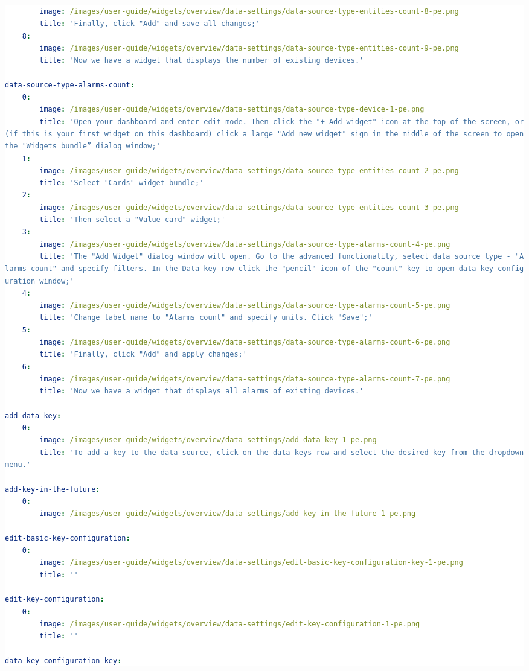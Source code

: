 ```yaml
        image: /images/user-guide/widgets/overview/data-settings/data-source-type-entities-count-8-pe.png
        title: 'Finally, click "Add" and save all changes;'
    8:
        image: /images/user-guide/widgets/overview/data-settings/data-source-type-entities-count-9-pe.png
        title: 'Now we have a widget that displays the number of existing devices.'

data-source-type-alarms-count:
    0:
        image: /images/user-guide/widgets/overview/data-settings/data-source-type-device-1-pe.png
        title: 'Open your dashboard and enter edit mode. Then click the "+ Add widget" icon at the top of the screen, or (if this is your first widget on this dashboard) click a large "Add new widget" sign in the middle of the screen to open the "Widgets bundle” dialog window;'
    1:
        image: /images/user-guide/widgets/overview/data-settings/data-source-type-entities-count-2-pe.png
        title: 'Select "Cards" widget bundle;'
    2:
        image: /images/user-guide/widgets/overview/data-settings/data-source-type-entities-count-3-pe.png
        title: 'Then select a "Value card" widget;'
    3:
        image: /images/user-guide/widgets/overview/data-settings/data-source-type-alarms-count-4-pe.png
        title: 'The "Add Widget" dialog window will open. Go to the advanced functionality, select data source type - "Alarms count" and specify filters. In the Data key row click the "pencil" icon of the "count" key to open data key configuration window;'
    4:
        image: /images/user-guide/widgets/overview/data-settings/data-source-type-alarms-count-5-pe.png
        title: 'Change label name to "Alarms count" and specify units. Click "Save";'
    5:
        image: /images/user-guide/widgets/overview/data-settings/data-source-type-alarms-count-6-pe.png
        title: 'Finally, click "Add" and apply changes;'
    6:
        image: /images/user-guide/widgets/overview/data-settings/data-source-type-alarms-count-7-pe.png
        title: 'Now we have a widget that displays all alarms of existing devices.'

add-data-key:
    0:
        image: /images/user-guide/widgets/overview/data-settings/add-data-key-1-pe.png
        title: 'To add a key to the data source, click on the data keys row and select the desired key from the dropdown menu.'

add-key-in-the-future:
    0:
        image: /images/user-guide/widgets/overview/data-settings/add-key-in-the-future-1-pe.png

edit-basic-key-configuration:
    0:
        image: /images/user-guide/widgets/overview/data-settings/edit-basic-key-configuration-key-1-pe.png
        title: ''

edit-key-configuration:
    0:
        image: /images/user-guide/widgets/overview/data-settings/edit-key-configuration-1-pe.png
        title: ''

data-key-configuration-key:
```